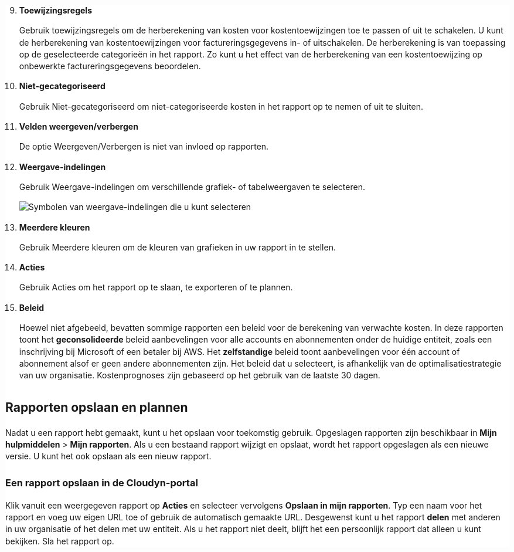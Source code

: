 9. **Toewijzingsregels**

    Gebruik toewijzingsregels om de herberekening van kosten voor kostentoewijzingen toe te passen of uit te schakelen. U kunt de herberekening van kostentoewijzingen voor factureringsgegevens in- of uitschakelen. De herberekening is van toepassing op de geselecteerde categorieën in het rapport. Zo kunt u het effect van de herberekening van een kostentoewijzing op onbewerkte factureringsgegevens beoordelen.

10. **Niet-gecategoriseerd**

    Gebruik Niet-gecategoriseerd om niet-categoriseerde kosten in het rapport op te nemen of uit te sluiten.

11. **Velden weergeven/verbergen**

    De optie Weergeven/Verbergen is niet van invloed op rapporten.

12. **Weergave-indelingen**

    Gebruik Weergave-indelingen om verschillende grafiek- of tabelweergaven te selecteren.

    ![Symbolen van weergave-indelingen die u kunt selecteren](./media/understanding-cost-reports/display-formats.png)

13. **Meerdere kleuren**

    Gebruik Meerdere kleuren om de kleuren van grafieken in uw rapport in te stellen.

14. **Acties**

    Gebruik Acties om het rapport op te slaan, te exporteren of te plannen.

15. **Beleid**

    Hoewel niet afgebeeld, bevatten sommige rapporten een beleid voor de berekening van verwachte kosten. In deze rapporten toont het **geconsolideerde** beleid aanbevelingen voor alle accounts en abonnementen onder de huidige entiteit, zoals een inschrijving bij Microsoft of een betaler bij AWS. Het **zelfstandige** beleid toont aanbevelingen voor één account of abonnement alsof er geen andere abonnementen zijn. Het beleid dat u selecteert, is afhankelijk van de optimalisatiestrategie van uw organisatie. Kostenprognoses zijn gebaseerd op het gebruik van de laatste 30 dagen.

## <a name="save-and-schedule-reports"></a>Rapporten opslaan en plannen

Nadat u een rapport hebt gemaakt, kunt u het opslaan voor toekomstig gebruik. Opgeslagen rapporten zijn beschikbaar in **Mijn hulpmiddelen** > **Mijn rapporten**. Als u een bestaand rapport wijzigt en opslaat, wordt het rapport opgeslagen als een nieuwe versie. U kunt het ook opslaan als een nieuw rapport.

### <a name="save-a-report-to-the-cloudyn-portal"></a>Een rapport opslaan in de Cloudyn-portal

Klik vanuit een weergegeven rapport op **Acties** en selecteer vervolgens **Opslaan in mijn rapporten**. Typ een naam voor het rapport en voeg uw eigen URL toe of gebruik de automatisch gemaakte URL. Desgewenst kunt u het rapport **delen** met anderen in uw organisatie of het delen met uw entiteit. Als u het rapport niet deelt, blijft het een persoonlijk rapport dat alleen u kunt bekijken. Sla het rapport op.
